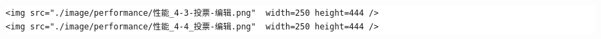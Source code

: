     <img src="./image/performance/性能_4-3-投票-编辑.png"  width=250 height=444 />
    <img src="./image/performance/性能_4-4_投票-编辑.png"  width=250 height=444 />
